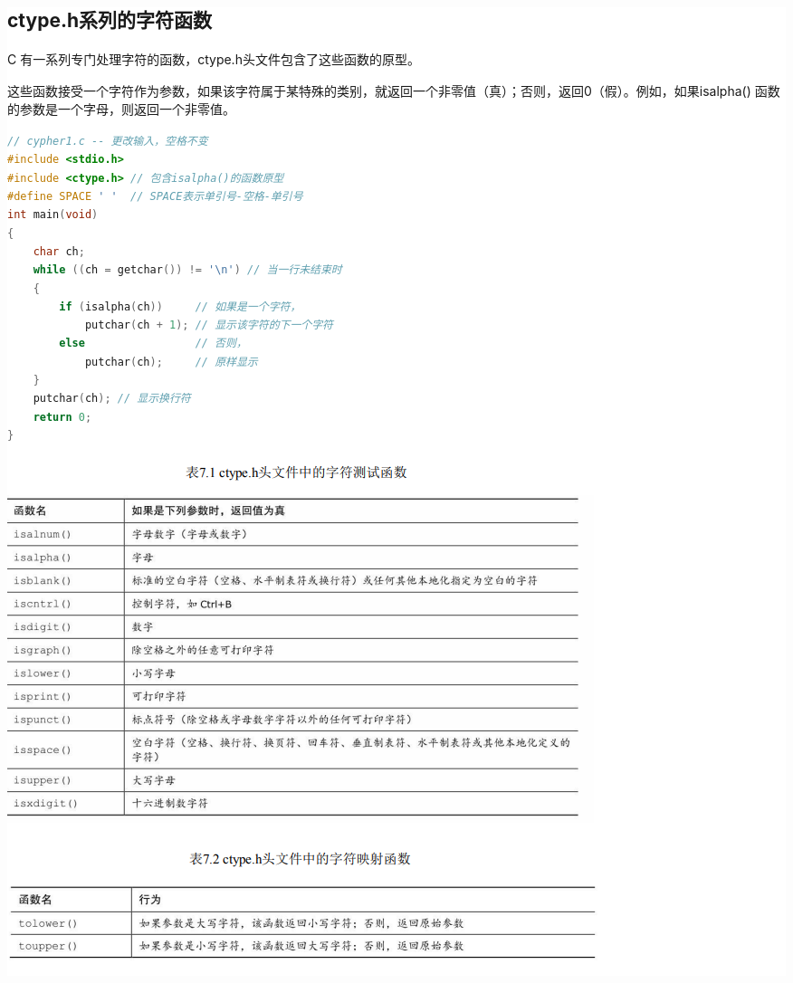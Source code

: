 ## ctype.h系列的字符函数

C 有一系列专门处理字符的函数，ctype.h头文件包含了这些函数的原型。

这些函数接受一个字符作为参数，如果该字符属于某特殊的类别，就返回一个非零值（真）；否则，返回0（假）。例如，如果isalpha() 函数的参数是一个字母，则返回一个非零值。

```cpp
// cypher1.c -- 更改输入，空格不变
#include <stdio.h>
#include <ctype.h> // 包含isalpha()的函数原型
#define SPACE ' '  // SPACE表示单引号-空格-单引号
int main(void)
{
	char ch;
	while ((ch = getchar()) != '\n') // 当一行未结束时
	{
		if (isalpha(ch))	 // 如果是一个字符，
			putchar(ch + 1); // 显示该字符的下一个字符
		else				 // 否则，
			putchar(ch);	 // 原样显示
	}
	putchar(ch); // 显示换行符
	return 0;
}
```

![image-20220409202542784](assets/image-20220409202542784.png)

![image-20220409202600646](assets/image-20220409202600646.png)
